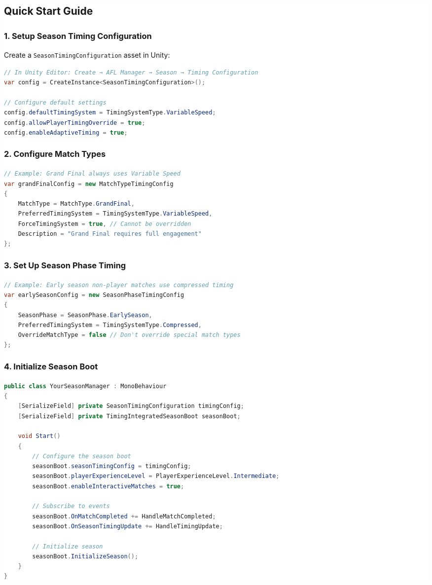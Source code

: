 ## Quick Start Guide

### 1. Setup Season Timing Configuration

Create a `SeasonTimingConfiguration` asset in Unity:

```csharp
// In Unity Editor: Create → AFL Manager → Season → Timing Configuration
var config = CreateInstance<SeasonTimingConfiguration>();

// Configure default settings
config.defaultTimingSystem = TimingSystemType.VariableSpeed;
config.allowPlayerTimingOverride = true;
config.enableAdaptiveTiming = true;
```

### 2. Configure Match Types

```csharp
// Example: Grand Final always uses Variable Speed
var grandFinalConfig = new MatchTypeTimingConfig
{
    MatchType = MatchType.GrandFinal,
    PreferredTimingSystem = TimingSystemType.VariableSpeed,
    ForceTimingSystem = true, // Cannot be overridden
    Description = "Grand Final requires full engagement"
};
```

### 3. Set Up Season Phase Timing

```csharp
// Example: Early season non-player matches use compressed timing
var earlySeasonConfig = new SeasonPhaseTimingConfig
{
    SeasonPhase = SeasonPhase.EarlySeason,
    PreferredTimingSystem = TimingSystemType.Compressed,
    OverrideMatchType = false // Don't override special match types
};
```

### 4. Initialize Season Boot

```csharp
public class YourSeasonManager : MonoBehaviour
{
    [SerializeField] private SeasonTimingConfiguration timingConfig;
    [SerializeField] private TimingIntegratedSeasonBoot seasonBoot;
    
    void Start()
    {
        // Configure the season boot
        seasonBoot.seasonTimingConfig = timingConfig;
        seasonBoot.playerExperienceLevel = PlayerExperienceLevel.Intermediate;
        seasonBoot.enableInteractiveMatches = true;
        
        // Subscribe to events
        seasonBoot.OnMatchCompleted += HandleMatchCompleted;
        seasonBoot.OnSeasonTimingUpdate += HandleTimingUpdate;
        
        // Initialize season
        seasonBoot.InitializeSeason();
    }
}
```
